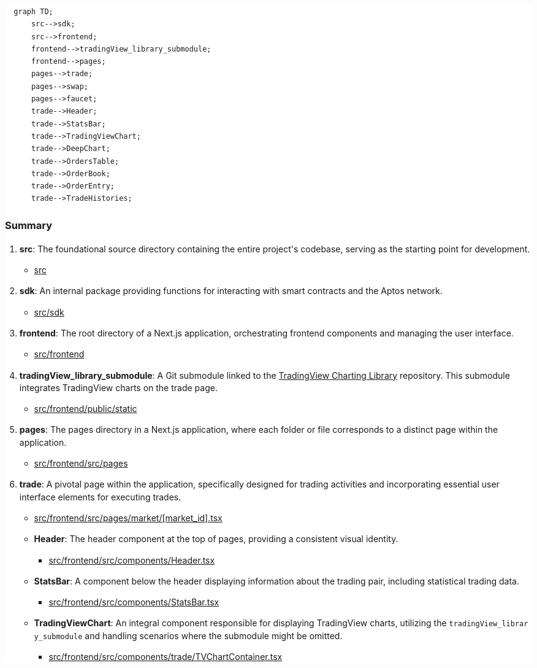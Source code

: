 ```mermaid
  graph TD;
      src-->sdk;
      src-->frontend;
      frontend-->tradingView_library_submodule;
      frontend-->pages;
      pages-->trade;
      pages-->swap;
      pages-->faucet;
      trade-->Header;
      trade-->StatsBar;
      trade-->TradingViewChart;
      trade-->DeepChart;
      trade-->OrdersTable;
      trade-->OrderBook;
      trade-->OrderEntry;
      trade-->TradeHistories;
```

### Summary

1. **src**: The foundational source directory containing the entire project's codebase, serving as the starting point for development.
   - [src](src)

2. **sdk**: An internal package providing functions for interacting with smart contracts and the Aptos network.
   - [src/sdk](src/sdk)

3. **frontend**: The root directory of a Next.js application, orchestrating frontend components and managing the user interface.
   - [src/frontend](src/frontend)

4. **tradingView_library_submodule**: A Git submodule linked to the [TradingView Charting Library](https://github.com/tradingview/charting_library) repository. This submodule integrates TradingView charts on the trade page.
   - [src/frontend/public/static](src/frontend/public/static)

5. **pages**: The pages directory in a Next.js application, where each folder or file corresponds to a distinct page within the application.
   - [src/frontend/src/pages](src/frontend/src/pages)

6. **trade**: A pivotal page within the application, specifically designed for trading activities and incorporating essential user interface elements for executing trades.
   - [src/frontend/src/pages/market/[market_id].tsx](src/frontend/src/pages/market/[market_id].tsx)

   - **Header**: The header component at the top of pages, providing a consistent visual identity.
     - [src/frontend/src/components/Header.tsx](src/frontend/src/components/Header.tsx)

   - **StatsBar**: A component below the header displaying information about the trading pair, including statistical trading data.
     - [src/frontend/src/components/StatsBar.tsx](src/frontend/src/components/StatsBar.tsx)

   - **TradingViewChart**: An integral component responsible for displaying TradingView charts, utilizing the `tradingView_library_submodule` and handling scenarios where the submodule might be omitted.
     - [src/frontend/src/components/trade/TVChartContainer.tsx](src/frontend/src/components/trade/TVChartContainer.tsx)
